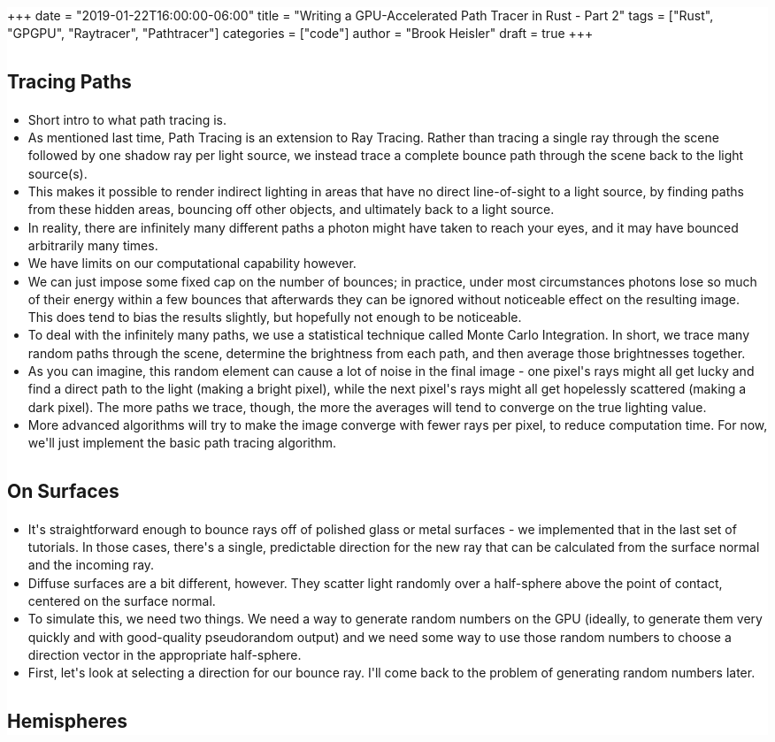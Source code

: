 +++
date = "2019-01-22T16:00:00-06:00"
title = "Writing a GPU-Accelerated Path Tracer in Rust - Part 2"
tags = ["Rust", "GPGPU", "Raytracer", "Pathtracer"]
categories = ["code"]
author = "Brook Heisler"
draft = true
+++

## Tracing Paths

- Short intro to what path tracing is.
- As mentioned last time, Path Tracing is an extension to Ray Tracing. Rather than tracing a single ray through the scene followed by one shadow ray per light source, we instead trace a complete bounce path through the scene back to the light source(s).
- This makes it possible to render indirect lighting in areas that have no direct line-of-sight to a light source, by finding paths from these hidden areas, bouncing off other objects, and ultimately back to a light source.
- In reality, there are infinitely many different paths a photon might have taken to reach your eyes, and it may have bounced arbitrarily many times. 
- We have limits on our computational capability however.
- We can just impose some fixed cap on the number of bounces; in practice, under most circumstances photons lose so much of their energy within a few bounces that afterwards they can be ignored without noticeable effect on the resulting image. This does tend to bias the results slightly, but hopefully not enough to be noticeable.
- To deal with the infinitely many paths, we use a statistical technique called Monte Carlo Integration. In short, we trace many random paths through the scene, determine the brightness from each path, and then average those brightnesses together.
- As you can imagine, this random element can cause a lot of noise in the final image - one pixel's rays might all get lucky and find a direct path to the light (making a bright pixel), while the next pixel's rays might all get hopelessly scattered (making a dark pixel). The more paths we trace, though, the more the averages will tend to converge on the true lighting value.
- More advanced algorithms will try to make the image converge with fewer rays per pixel, to reduce computation time. For now, we'll just implement the basic path tracing algorithm.

## On Surfaces

- It's straightforward enough to bounce rays off of polished glass or metal surfaces - we implemented that in the last set of tutorials. In those cases, there's a single, predictable direction for the new ray that can be calculated from the surface normal and the incoming ray.
- Diffuse surfaces are a bit different, however. They scatter light randomly over a half-sphere above the point of contact, centered on the surface normal.
- To simulate this, we need two things. We need a way to generate random numbers on the GPU (ideally, to generate them very quickly and with good-quality pseudorandom output) and we need some way to use those random numbers to choose a direction vector in the appropriate half-sphere.
- First, let's look at selecting a direction for our bounce ray. I'll come back to the problem of generating random numbers later.

## Hemispheres
